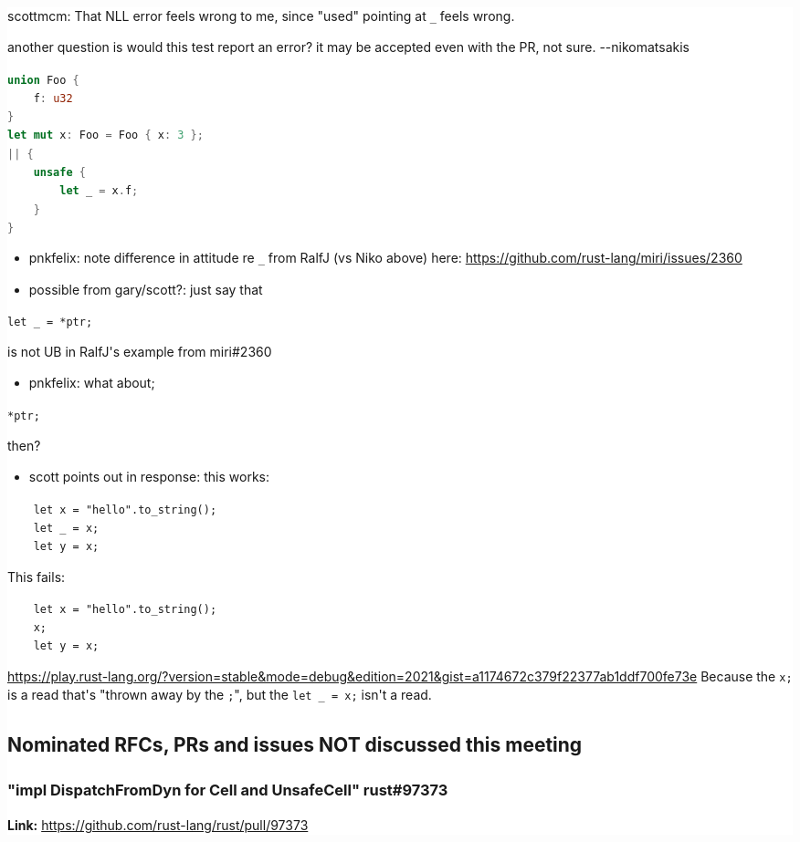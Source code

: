 scottmcm: That NLL error feels wrong to me, since "used" pointing at `_` feels wrong.

another question is would this test report an error? it may be accepted even with the PR, not sure. --nikomatsakis

```rust
union Foo {
    f: u32
}
let mut x: Foo = Foo { x: 3 };
|| {
    unsafe {
        let _ = x.f;
    }
}
```

* pnkfelix: note difference in attitude re `_` from RalfJ (vs Niko above) here: https://github.com/rust-lang/miri/issues/2360

* possible from gary/scott?: just say that 
```
let _ = *ptr;
```
is not UB in RalfJ's example from miri#2360

* pnkfelix: what about;

```
*ptr;
```
then?


* scott points out in response: this works:
```
    let x = "hello".to_string();
    let _ = x;
    let y = x;
```
This fails:
```
    let x = "hello".to_string();
    x;
    let y = x;
```
<https://play.rust-lang.org/?version=stable&mode=debug&edition=2021&gist=a1174672c379f22377ab1ddf700fe73e>
Because the `x;` is a read that's "thrown away by the `;`", but the `let _ = x;` isn't a read.


## Nominated RFCs, PRs and issues NOT discussed this meeting

### "impl DispatchFromDyn for Cell and UnsafeCell" rust#97373

**Link:** https://github.com/rust-lang/rust/pull/97373
